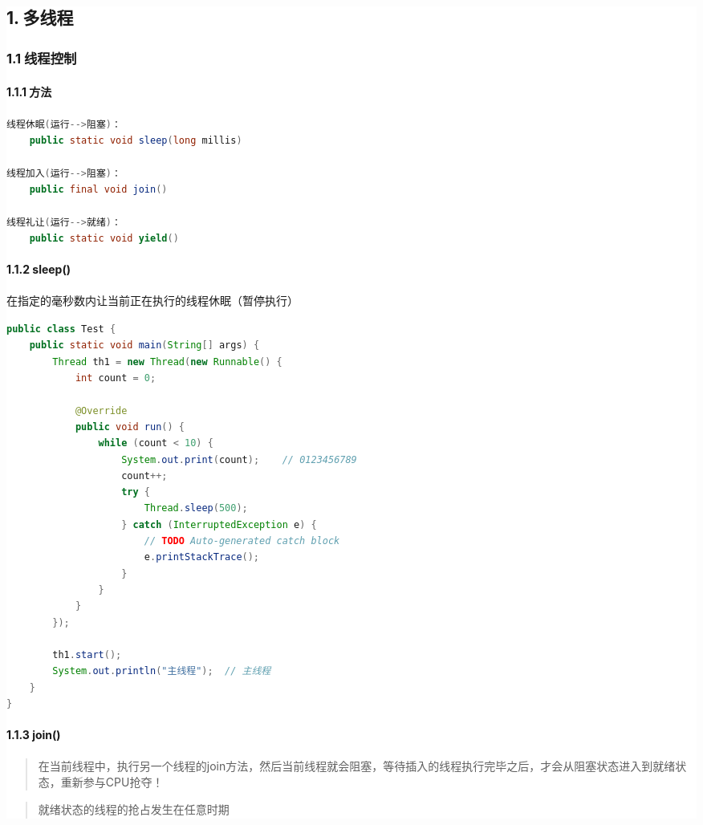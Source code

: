 ## 1. 多线程

### 1.1 线程控制

#### 1.1.1 方法

```java
线程休眠(运行-->阻塞)：
	public static void sleep(long millis)

线程加入(运行-->阻塞)：
	public final void join()
    
线程礼让(运行-->就绪)：    
	public static void yield()
```

#### 1.1.2 sleep()

在指定的毫秒数内让当前正在执行的线程休眠（暂停执行）

```java
public class Test {
	public static void main(String[] args) {
		Thread th1 = new Thread(new Runnable() {
			int count = 0;

			@Override
			public void run() {
				while (count < 10) {
					System.out.print(count);	// 0123456789
					count++;
					try {
						Thread.sleep(500);
					} catch (InterruptedException e) {
						// TODO Auto-generated catch block
						e.printStackTrace();
					}
				}
			}
		});

		th1.start();
		System.out.println("主线程");	// 主线程
	}
}
```

#### 1.1.3 join()

> 在当前线程中，执行另一个线程的join方法，然后当前线程就会阻塞，等待插入的线程执行完毕之后，才会从阻塞状态进入到就绪状态，重新参与CPU抢夺！

> 就绪状态的线程的抢占发生在任意时期
